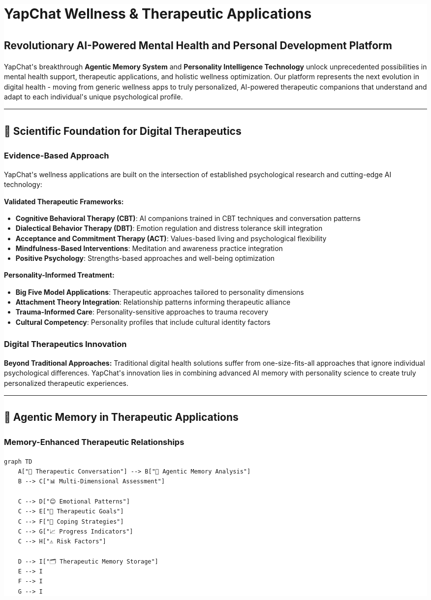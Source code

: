 # YapChat Wellness & Therapeutic Applications
## Revolutionary AI-Powered Mental Health and Personal Development Platform

YapChat's breakthrough **Agentic Memory System** and **Personality Intelligence Technology** unlock unprecedented possibilities in mental health support, therapeutic applications, and holistic wellness optimization. Our platform represents the next evolution in digital health - moving from generic wellness apps to truly personalized, AI-powered therapeutic companions that understand and adapt to each individual's unique psychological profile.

---

## 🧠 Scientific Foundation for Digital Therapeutics

### Evidence-Based Approach

YapChat's wellness applications are built on the intersection of established psychological research and cutting-edge AI technology:

**Validated Therapeutic Frameworks:**
- **Cognitive Behavioral Therapy (CBT)**: AI companions trained in CBT techniques and conversation patterns
- **Dialectical Behavior Therapy (DBT)**: Emotion regulation and distress tolerance skill integration
- **Acceptance and Commitment Therapy (ACT)**: Values-based living and psychological flexibility
- **Mindfulness-Based Interventions**: Meditation and awareness practice integration
- **Positive Psychology**: Strengths-based approaches and well-being optimization

**Personality-Informed Treatment:**
- **Big Five Model Applications**: Therapeutic approaches tailored to personality dimensions
- **Attachment Theory Integration**: Relationship patterns informing therapeutic alliance
- **Trauma-Informed Care**: Personality-sensitive approaches to trauma recovery
- **Cultural Competency**: Personality profiles that include cultural identity factors

### Digital Therapeutics Innovation

**Beyond Traditional Approaches:**
Traditional digital health solutions suffer from one-size-fits-all approaches that ignore individual psychological differences. YapChat's innovation lies in combining advanced AI memory with personality science to create truly personalized therapeutic experiences.

---

## 🌱 Agentic Memory in Therapeutic Applications

### Memory-Enhanced Therapeutic Relationships

```mermaid
graph TD
    A["💬 Therapeutic Conversation"] --> B["🧠 Agentic Memory Analysis"]
    B --> C["📊 Multi-Dimensional Assessment"]
    
    C --> D["😊 Emotional Patterns"]
    C --> E["🎯 Therapeutic Goals"]
    C --> F["🔄 Coping Strategies"]
    C --> G["📈 Progress Indicators"]
    C --> H["⚠️ Risk Factors"]
    
    D --> I["🗂️ Therapeutic Memory Storage"]
    E --> I
    F --> I
    G --> I
```